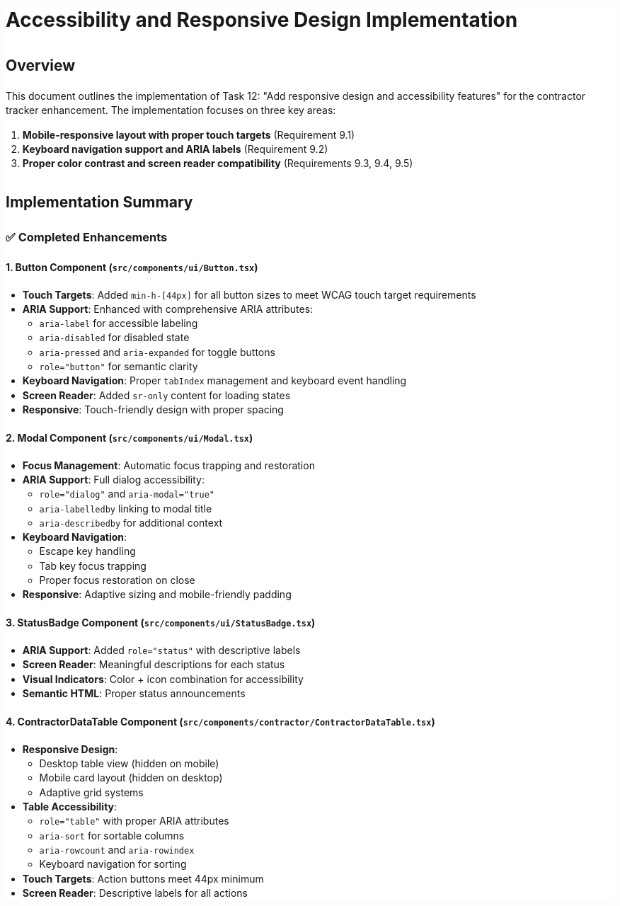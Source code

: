 # Accessibility and Responsive Design Implementation

## Overview

This document outlines the implementation of Task 12: "Add responsive design and accessibility features" for the contractor tracker enhancement. The implementation focuses on three key areas:

1. **Mobile-responsive layout with proper touch targets** (Requirement 9.1)
2. **Keyboard navigation support and ARIA labels** (Requirement 9.2)
3. **Proper color contrast and screen reader compatibility** (Requirements 9.3, 9.4, 9.5)

## Implementation Summary

### ✅ Completed Enhancements

#### 1. Button Component (`src/components/ui/Button.tsx`)
- **Touch Targets**: Added `min-h-[44px]` for all button sizes to meet WCAG touch target requirements
- **ARIA Support**: Enhanced with comprehensive ARIA attributes:
  - `aria-label` for accessible labeling
  - `aria-disabled` for disabled state
  - `aria-pressed` and `aria-expanded` for toggle buttons
  - `role="button"` for semantic clarity
- **Keyboard Navigation**: Proper `tabIndex` management and keyboard event handling
- **Screen Reader**: Added `sr-only` content for loading states
- **Responsive**: Touch-friendly design with proper spacing

#### 2. Modal Component (`src/components/ui/Modal.tsx`)
- **Focus Management**: Automatic focus trapping and restoration
- **ARIA Support**: Full dialog accessibility:
  - `role="dialog"` and `aria-modal="true"`
  - `aria-labelledby` linking to modal title
  - `aria-describedby` for additional context
- **Keyboard Navigation**: 
  - Escape key handling
  - Tab key focus trapping
  - Proper focus restoration on close
- **Responsive**: Adaptive sizing and mobile-friendly padding

#### 3. StatusBadge Component (`src/components/ui/StatusBadge.tsx`)
- **ARIA Support**: Added `role="status"` with descriptive labels
- **Screen Reader**: Meaningful descriptions for each status
- **Visual Indicators**: Color + icon combination for accessibility
- **Semantic HTML**: Proper status announcements

#### 4. ContractorDataTable Component (`src/components/contractor/ContractorDataTable.tsx`)
- **Responsive Design**: 
  - Desktop table view (hidden on mobile)
  - Mobile card layout (hidden on desktop)
  - Adaptive grid systems
- **Table Accessibility**:
  - `role="table"` with proper ARIA attributes
  - `aria-sort` for sortable columns
  - `aria-rowcount` and `aria-rowindex`
  - Keyboard navigation for sorting
- **Touch Targets**: Action buttons meet 44px minimum
- **Screen Reader**: Descriptive labels for all actions
